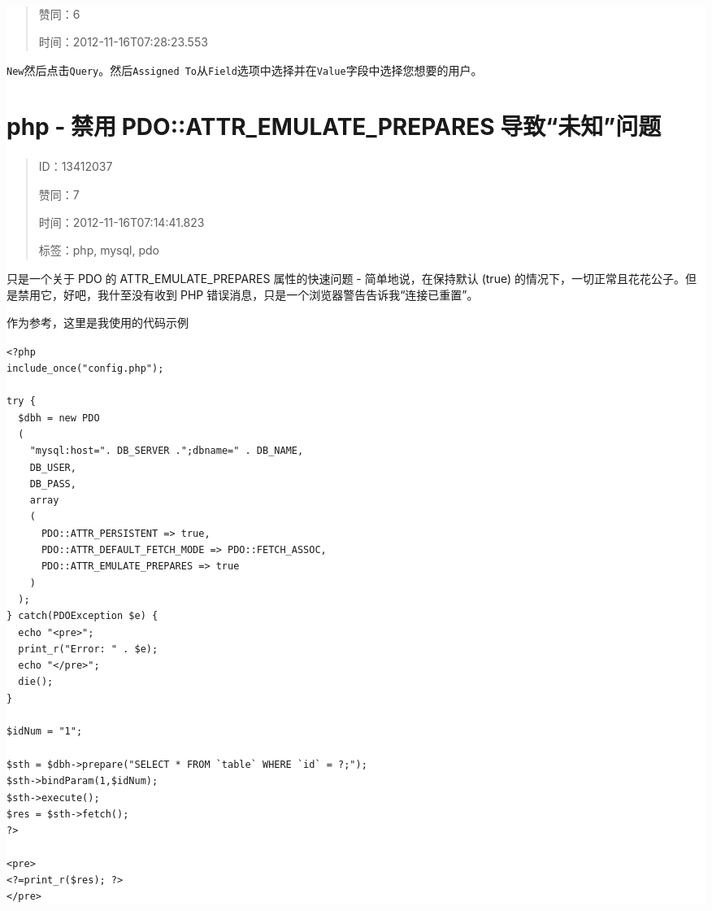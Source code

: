 > 赞同：6
> 
> 时间：2012-11-16T07:28:23.553

`New`然后点击`Query`。然后`Assigned To`从`Field`选项中选择并在`Value`字段中选择您想要的用户。

# php - 禁用 PDO::ATTR_EMULATE_PREPARES 导致“未知”问题

> ID：13412037
> 
> 赞同：7
> 
> 时间：2012-11-16T07:14:41.823
> 
> 标签：php, mysql, pdo

只是一个关于 PDO 的 ATTR_EMULATE_PREPARES 属性的快速问题 - 简单地说，在保持默认 (true) 的情况下，一切正常且花花公子。但是禁用它，好吧，我什至没有收到 PHP 错误消息，只是一个浏览器警告告诉我“连接已重置”。

作为参考，这里是我使用的代码示例

```
<?php
include_once("config.php");

try {
  $dbh = new PDO
  (
    "mysql:host=". DB_SERVER .";dbname=" . DB_NAME,
    DB_USER,
    DB_PASS,
    array
    (
      PDO::ATTR_PERSISTENT => true,
      PDO::ATTR_DEFAULT_FETCH_MODE => PDO::FETCH_ASSOC,
      PDO::ATTR_EMULATE_PREPARES => true
    )
  );
} catch(PDOException $e) {
  echo "<pre>";
  print_r("Error: " . $e);
  echo "</pre>";
  die();
}

$idNum = "1";

$sth = $dbh->prepare("SELECT * FROM `table` WHERE `id` = ?;");
$sth->bindParam(1,$idNum);
$sth->execute();
$res = $sth->fetch();
?>

<pre>
<?=print_r($res); ?>
</pre> 
```
